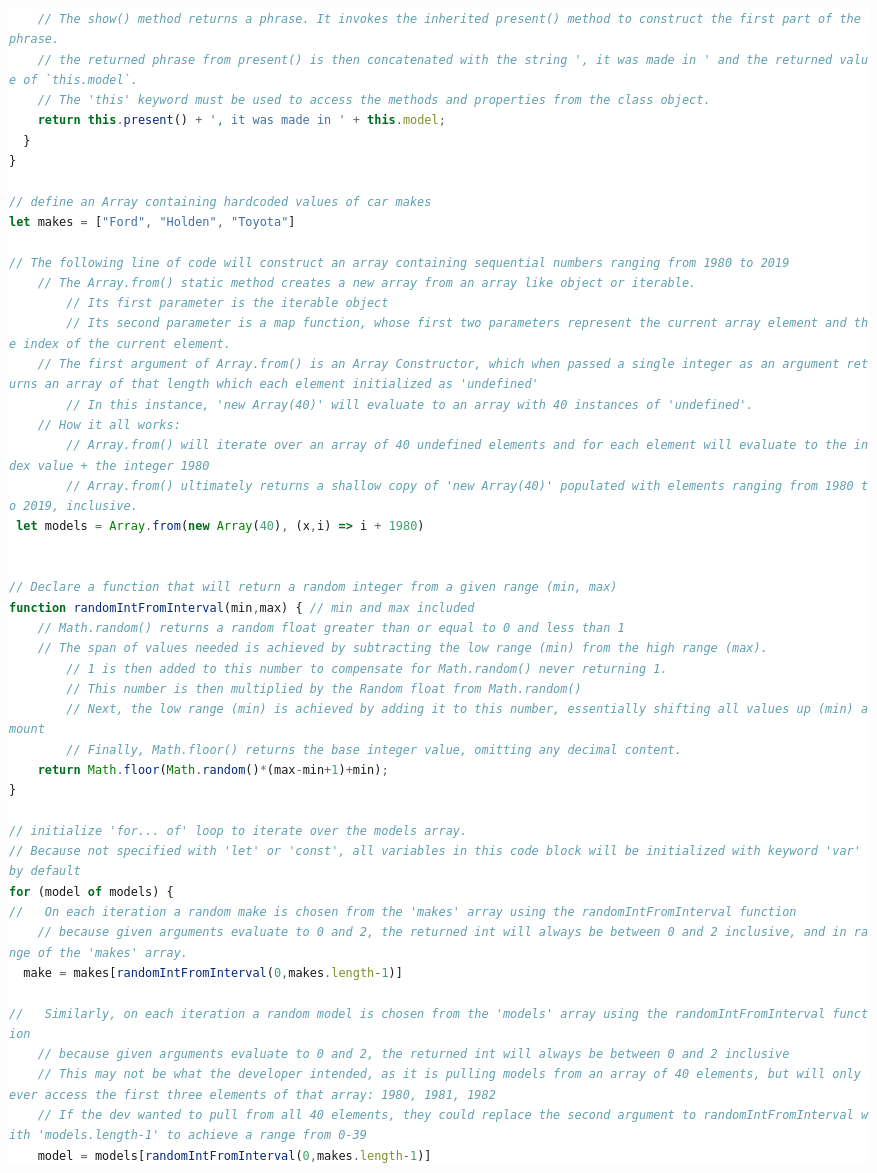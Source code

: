 ```javascript
    // The show() method returns a phrase. It invokes the inherited present() method to construct the first part of the phrase. 
    // the returned phrase from present() is then concatenated with the string ', it was made in ' and the returned value of `this.model`.
    // The 'this' keyword must be used to access the methods and properties from the class object. 
    return this.present() + ', it was made in ' + this.model;
  }
}

// define an Array containing hardcoded values of car makes 
let makes = ["Ford", "Holden", "Toyota"]

// The following line of code will construct an array containing sequential numbers ranging from 1980 to 2019
    // The Array.from() static method creates a new array from an array like object or iterable.
        // Its first parameter is the iterable object
        // Its second parameter is a map function, whose first two parameters represent the current array element and the index of the current element.
    // The first argument of Array.from() is an Array Constructor, which when passed a single integer as an argument returns an array of that length which each element initialized as 'undefined'
        // In this instance, 'new Array(40)' will evaluate to an array with 40 instances of 'undefined'. 
    // How it all works:
        // Array.from() will iterate over an array of 40 undefined elements and for each element will evaluate to the index value + the integer 1980
        // Array.from() ultimately returns a shallow copy of 'new Array(40)' populated with elements ranging from 1980 to 2019, inclusive.
 let models = Array.from(new Array(40), (x,i) => i + 1980)


// Declare a function that will return a random integer from a given range (min, max)
function randomIntFromInterval(min,max) { // min and max included
    // Math.random() returns a random float greater than or equal to 0 and less than 1
    // The span of values needed is achieved by subtracting the low range (min) from the high range (max). 
        // 1 is then added to this number to compensate for Math.random() never returning 1.
        // This number is then multiplied by the Random float from Math.random()
        // Next, the low range (min) is achieved by adding it to this number, essentially shifting all values up (min) amount 
        // Finally, Math.floor() returns the base integer value, omitting any decimal content.
    return Math.floor(Math.random()*(max-min+1)+min);
}

// initialize 'for... of' loop to iterate over the models array. 
// Because not specified with 'let' or 'const', all variables in this code block will be initialized with keyword 'var' by default
for (model of models) {
//   On each iteration a random make is chosen from the 'makes' array using the randomIntFromInterval function
    // because given arguments evaluate to 0 and 2, the returned int will always be between 0 and 2 inclusive, and in range of the 'makes' array.
  make = makes[randomIntFromInterval(0,makes.length-1)]

//   Similarly, on each iteration a random model is chosen from the 'models' array using the randomIntFromInterval function
    // because given arguments evaluate to 0 and 2, the returned int will always be between 0 and 2 inclusive
    // This may not be what the developer intended, as it is pulling models from an array of 40 elements, but will only ever access the first three elements of that array: 1980, 1981, 1982
    // If the dev wanted to pull from all 40 elements, they could replace the second argument to randomIntFromInterval with 'models.length-1' to achieve a range from 0-39
    model = models[randomIntFromInterval(0,makes.length-1)]

```